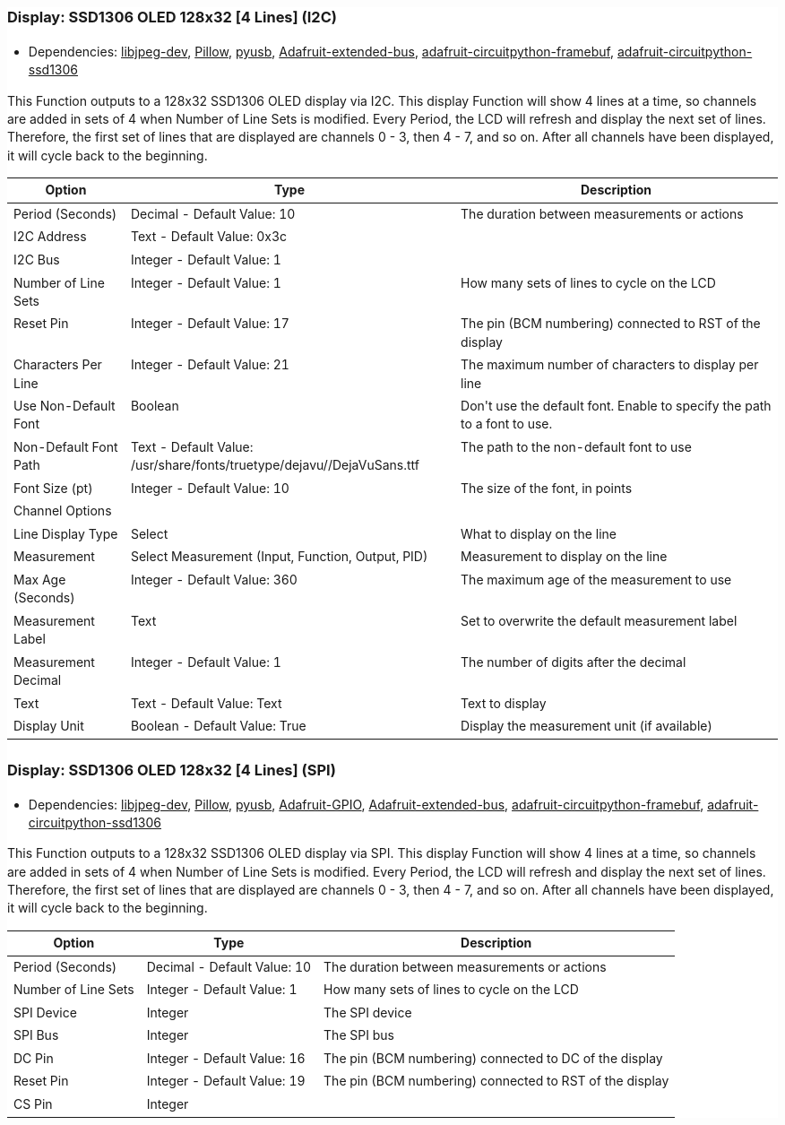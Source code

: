 ### Display: SSD1306 OLED 128x32 [4 Lines] (I2C)

- Dependencies: [libjpeg-dev](https://packages.debian.org/search?keywords=libjpeg-dev), [Pillow](https://pypi.org/project/Pillow), [pyusb](https://pypi.org/project/pyusb), [Adafruit-extended-bus](https://pypi.org/project/Adafruit-extended-bus), [adafruit-circuitpython-framebuf](https://pypi.org/project/adafruit-circuitpython-framebuf), [adafruit-circuitpython-ssd1306](https://pypi.org/project/adafruit-circuitpython-ssd1306)

This Function outputs to a 128x32 SSD1306 OLED display via I2C. This display Function will show 4 lines at a time, so channels are added in sets of 4 when Number of Line Sets is modified. Every Period, the LCD will refresh and display the next set of lines. Therefore, the first set of lines that are displayed are channels 0 - 3, then 4 - 7, and so on. After all channels have been displayed, it will cycle back to the beginning.
<table><thead><tr class="header"><th>Option</th><th>Type</th><th>Description</th></tr></thead><tbody><tr><td>Period (Seconds)</td><td>Decimal
- Default Value: 10</td><td>The duration between measurements or actions</td></tr><tr><td>I2C Address</td><td>Text
- Default Value: 0x3c</td><td></td></tr><tr><td>I2C Bus</td><td>Integer
- Default Value: 1</td><td></td></tr><tr><td>Number of Line Sets</td><td>Integer
- Default Value: 1</td><td>How many sets of lines to cycle on the LCD</td></tr><tr><td>Reset Pin</td><td>Integer
- Default Value: 17</td><td>The pin (BCM numbering) connected to RST of the display</td></tr><tr><td>Characters Per Line</td><td>Integer
- Default Value: 21</td><td>The maximum number of characters to display per line</td></tr><tr><td>Use Non-Default Font</td><td>Boolean</td><td>Don't use the default font. Enable to specify the path to a font to use.</td></tr><tr><td>Non-Default Font Path</td><td>Text
- Default Value: /usr/share/fonts/truetype/dejavu//DejaVuSans.ttf</td><td>The path to the non-default font to use</td></tr><tr><td>Font Size (pt)</td><td>Integer
- Default Value: 10</td><td>The size of the font, in points</td></tr><tr><td colspan="3">Channel Options</td></tr><tr><td>Line Display Type</td><td>Select</td><td>What to display on the line</td></tr><tr><td>Measurement</td><td>Select Measurement (Input, Function, Output, PID)</td><td>Measurement to display on the line</td></tr><tr><td>Max Age (Seconds)</td><td>Integer
- Default Value: 360</td><td>The maximum age of the measurement to use</td></tr><tr><td>Measurement Label</td><td>Text</td><td>Set to overwrite the default measurement label</td></tr><tr><td>Measurement Decimal</td><td>Integer
- Default Value: 1</td><td>The number of digits after the decimal</td></tr><tr><td>Text</td><td>Text
- Default Value: Text</td><td>Text to display</td></tr><tr><td>Display Unit</td><td>Boolean
- Default Value: True</td><td>Display the measurement unit (if available)</td></tr></tbody></table>

### Display: SSD1306 OLED 128x32 [4 Lines] (SPI)

- Dependencies: [libjpeg-dev](https://packages.debian.org/search?keywords=libjpeg-dev), [Pillow](https://pypi.org/project/Pillow), [pyusb](https://pypi.org/project/pyusb), [Adafruit-GPIO](https://pypi.org/project/Adafruit-GPIO), [Adafruit-extended-bus](https://pypi.org/project/Adafruit-extended-bus), [adafruit-circuitpython-framebuf](https://pypi.org/project/adafruit-circuitpython-framebuf), [adafruit-circuitpython-ssd1306](https://pypi.org/project/adafruit-circuitpython-ssd1306)

This Function outputs to a 128x32 SSD1306 OLED display via SPI. This display Function will show 4 lines at a time, so channels are added in sets of 4 when Number of Line Sets is modified. Every Period, the LCD will refresh and display the next set of lines. Therefore, the first set of lines that are displayed are channels 0 - 3, then 4 - 7, and so on. After all channels have been displayed, it will cycle back to the beginning.
<table><thead><tr class="header"><th>Option</th><th>Type</th><th>Description</th></tr></thead><tbody><tr><td>Period (Seconds)</td><td>Decimal
- Default Value: 10</td><td>The duration between measurements or actions</td></tr><tr><td>Number of Line Sets</td><td>Integer
- Default Value: 1</td><td>How many sets of lines to cycle on the LCD</td></tr><tr><td>SPI Device</td><td>Integer</td><td>The SPI device</td></tr><tr><td>SPI Bus</td><td>Integer</td><td>The SPI bus</td></tr><tr><td>DC Pin</td><td>Integer
- Default Value: 16</td><td>The pin (BCM numbering) connected to DC of the display</td></tr><tr><td>Reset Pin</td><td>Integer
- Default Value: 19</td><td>The pin (BCM numbering) connected to RST of the display</td></tr><tr><td>CS Pin</td><td>Integer